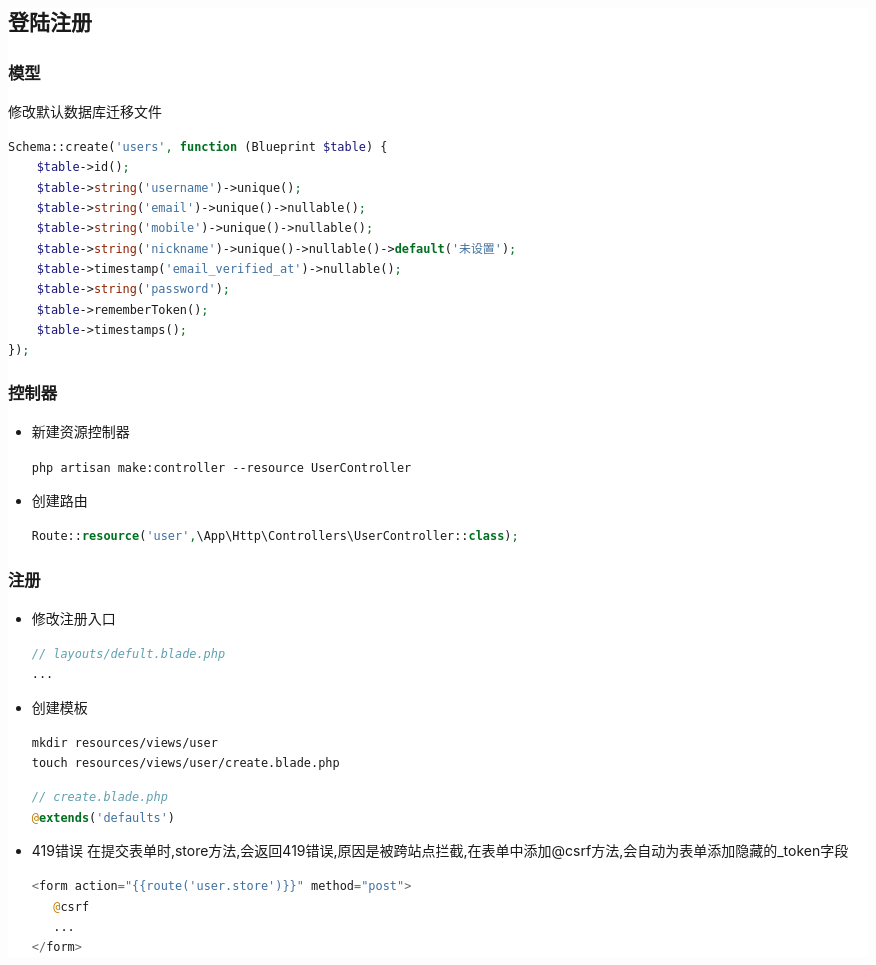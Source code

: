 
## 登陆注册
### 模型
修改默认数据库迁移文件
```php
Schema::create('users', function (Blueprint $table) {
    $table->id();
    $table->string('username')->unique();
    $table->string('email')->unique()->nullable();
    $table->string('mobile')->unique()->nullable();
    $table->string('nickname')->unique()->nullable()->default('未设置');
    $table->timestamp('email_verified_at')->nullable();
    $table->string('password');
    $table->rememberToken();
    $table->timestamps();
});
```
### 控制器
- 新建资源控制器
    ```shell
    php artisan make:controller --resource UserController
    ```
- 创建路由
    ```php
    Route::resource('user',\App\Http\Controllers\UserController::class);
    ```
###  注册
- 修改注册入口
    ```php
    // layouts/defult.blade.php
    ...
    ```

- 创建模板
    ```shell
    mkdir resources/views/user
    touch resources/views/user/create.blade.php
    ```
    ```php
    // create.blade.php
    @extends('defaults')
    ```
- 419错误
     在提交表单时,store方法,会返回419错误,原因是被跨站点拦截,在表单中添加@csrf方法,会自动为表单添加隐藏的_token字段
     ```php
    <form action="{{route('user.store')}}" method="post">
        @csrf
        ...
    </form>
    ```
